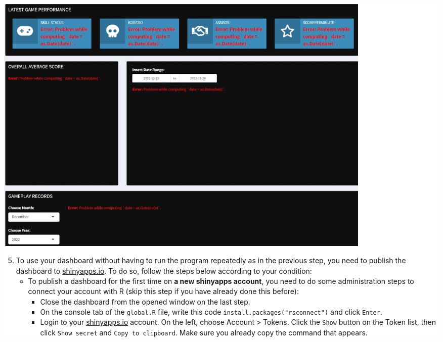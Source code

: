    <img src="https://github.com/nisa-basalamah/performance_dashboard/blob/main/assets/dashboard1_2.png" alt="./assets/dashboard1_2.png" width="700"/>
   </p>
      
5. To use your dashboard without having to run the program repeatedly as in the previous step, you need to publish the dashboard to [shinyapps.io](https://www.shinyapps.io/). To do so, follow the steps below according to your condition:
    - To publish a dashboard for the first time on **a new shinyapps account**, you need to do some administration steps to connect your account with R (skip this step if you have already done this before):
        * Close the dashboard from the opened window on the last step.
        * On the console tab of the `global.R` file, write this code `install.packages("rsconnect")` and click `Enter`.
        * Login to your [shinyapps.io](https://www.shinyapps.io/) account. On the left, choose Account > Tokens. Click the `Show` button on the Token list, then click `Show secret` and `Copy to clipboard`. Make sure you already copy the command that appears.
          <p align="center">